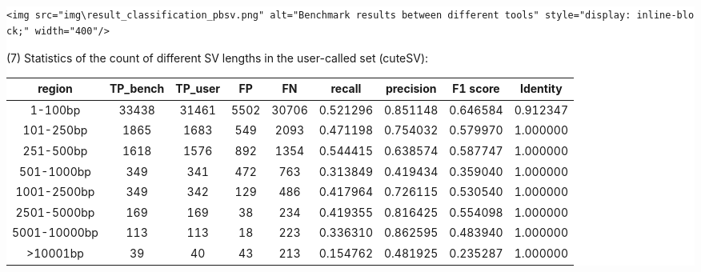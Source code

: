     <img src="img\result_classification_pbsv.png" alt="Benchmark results between different tools" style="display: inline-block;" width="400"/>
</div>

(7) Statistics of the count of different SV lengths in the user-called set (cuteSV):

|    region    | TP_bench | TP_user |  FP  |  FN   |  recall  | precision | F1 score |  Identity  |
| :----------: | :------: | :-----: | :--: | :---: | :------: | :-------: | :------: | :-------: |
|   1-100bp    |  33438   |  31461  | 5502 | 30706 | 0.521296 | 0.851148  | 0.646584 | 0.912347  |
|  101-250bp   |   1865   |  1683   | 549  | 2093  | 0.471198 | 0.754032  | 0.579970 | 1.000000  |
|  251-500bp   |   1618   |  1576   | 892  | 1354  | 0.544415 | 0.638574  | 0.587747 | 1.000000  |
|  501-1000bp  |   349    |   341   | 472  |  763  | 0.313849 | 0.419434  | 0.359040 | 1.000000  |
| 1001-2500bp  |   349    |   342   | 129  |  486  | 0.417964 | 0.726115  | 0.530540 | 1.000000  |
| 2501-5000bp  |   169    |   169   | 38  |  234  | 0.419355 | 0.816425  | 0.554098 | 1.000000  |
| 5001-10000bp |   113    |   113   |  18  |  223  | 0.336310 | 0.862595  | 0.483940 | 1.000000  |
|   >10001bp   |    39    |   40    |  43  |  213  | 0.154762 | 0.481925  | 0.235287 | 1.000000  |
